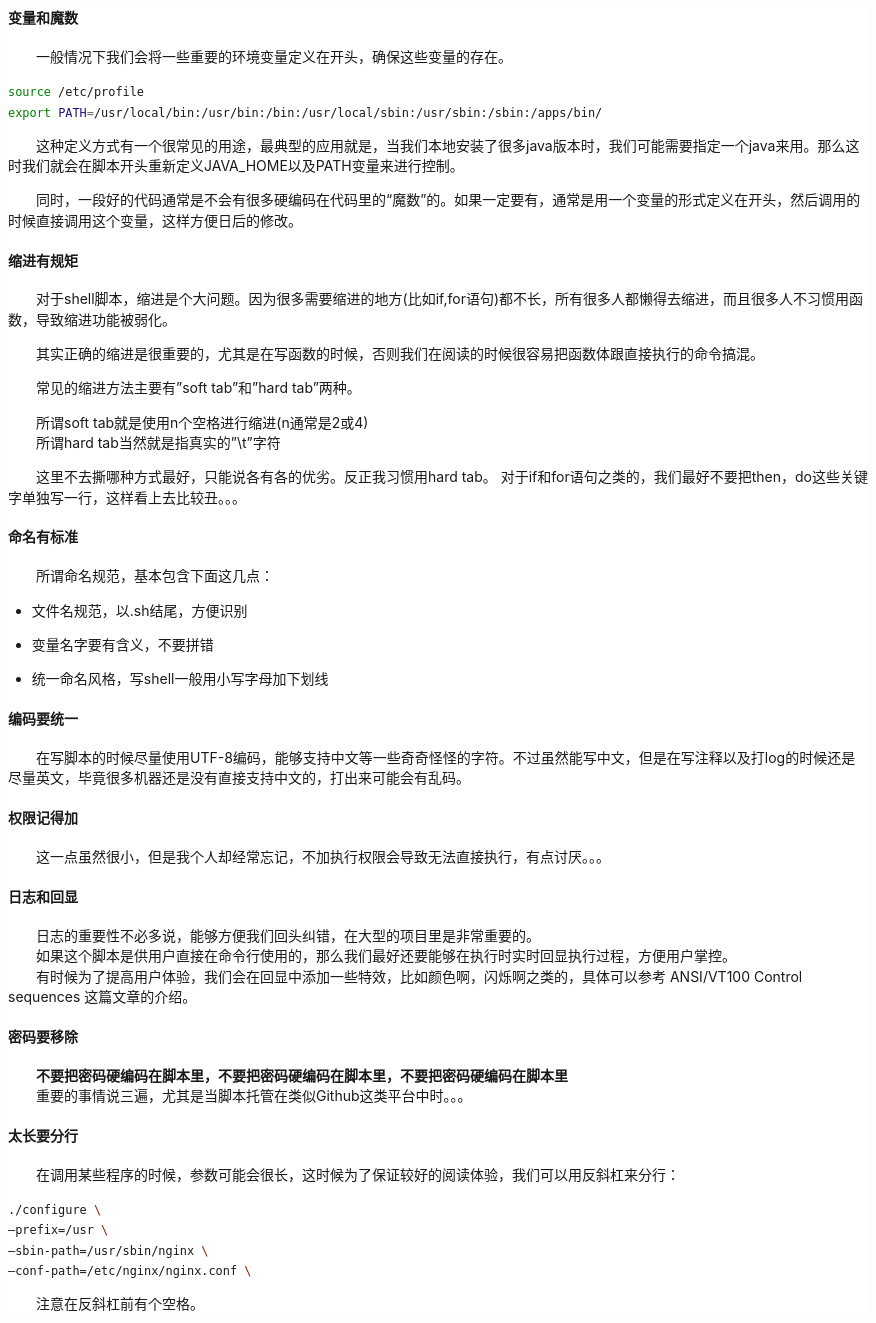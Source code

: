#### 变量和魔数
　　一般情况下我们会将一些重要的环境变量定义在开头，确保这些变量的存在。

```bash
source /etc/profile
export PATH=/usr/local/bin:/usr/bin:/bin:/usr/local/sbin:/usr/sbin:/sbin:/apps/bin/
```

　　这种定义方式有一个很常见的用途，最典型的应用就是，当我们本地安装了很多java版本时，我们可能需要指定一个java来用。那么这时我们就会在脚本开头重新定义JAVA_HOME以及PATH变量来进行控制。<br/>

　　同时，一段好的代码通常是不会有很多硬编码在代码里的“魔数”的。如果一定要有，通常是用一个变量的形式定义在开头，然后调用的时候直接调用这个变量，这样方便日后的修改。




#### 缩进有规矩
　　对于shell脚本，缩进是个大问题。因为很多需要缩进的地方(比如if,for语句)都不长，所有很多人都懒得去缩进，而且很多人不习惯用函数，导致缩进功能被弱化。<br/>

　　其实正确的缩进是很重要的，尤其是在写函数的时候，否则我们在阅读的时候很容易把函数体跟直接执行的命令搞混。<br/>

　　常见的缩进方法主要有”soft tab”和”hard tab”两种。

　　所谓soft tab就是使用n个空格进行缩进(n通常是2或4)<br>
　　所谓hard tab当然就是指真实的”\t”字符<br>

　　这里不去撕哪种方式最好，只能说各有各的优劣。反正我习惯用hard tab。
对于if和for语句之类的，我们最好不要把then，do这些关键字单独写一行，这样看上去比较丑。。。
　　
#### 命名有标准
　　所谓命名规范，基本包含下面这几点：

- 文件名规范，以.sh结尾，方便识别

- 变量名字要有含义，不要拼错

- 统一命名风格，写shell一般用小写字母加下划线

#### 编码要统一

　　在写脚本的时候尽量使用UTF-8编码，能够支持中文等一些奇奇怪怪的字符。不过虽然能写中文，但是在写注释以及打log的时候还是尽量英文，毕竟很多机器还是没有直接支持中文的，打出来可能会有乱码。

#### 权限记得加

　　这一点虽然很小，但是我个人却经常忘记，不加执行权限会导致无法直接执行，有点讨厌。。。

#### 日志和回显

　　日志的重要性不必多说，能够方便我们回头纠错，在大型的项目里是非常重要的。<br>
　　如果这个脚本是供用户直接在命令行使用的，那么我们最好还要能够在执行时实时回显执行过程，方便用户掌控。<br>
　　有时候为了提高用户体验，我们会在回显中添加一些特效，比如颜色啊，闪烁啊之类的，具体可以参考 ANSI/VT100 Control sequences 这篇文章的介绍。<br>

#### 密码要移除
　　**不要把密码硬编码在脚本里，不要把密码硬编码在脚本里，不要把密码硬编码在脚本里** <br>
　　重要的事情说三遍，尤其是当脚本托管在类似Github这类平台中时。。。

#### 太长要分行

　　在调用某些程序的时候，参数可能会很长，这时候为了保证较好的阅读体验，我们可以用反斜杠来分行：
```bash
./configure \
–prefix=/usr \
–sbin-path=/usr/sbin/nginx \
–conf-path=/etc/nginx/nginx.conf \ 
```
　　注意在反斜杠前有个空格。
